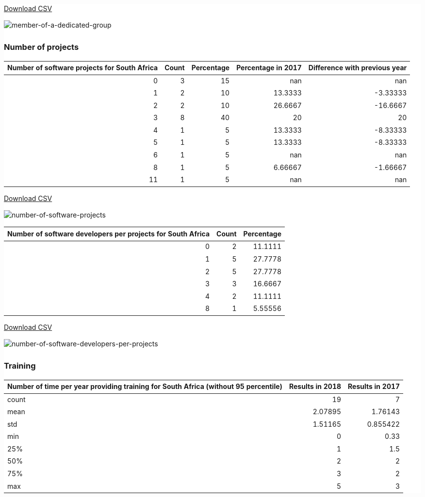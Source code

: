 [Download CSV](/international-survey-analysis/csv/member-of-a-dedicated-group_south-africa.csv)

![member-of-a-dedicated-group](/international-survey-analysis/fig/member-of-a-dedicated-group_south-africa.png)

### Number of projects

|   Number of software projects for South Africa |   Count |   Percentage |   Percentage in 2017 |   Difference with previous year |
|-----------------------------------------------:|--------:|-------------:|---------------------:|--------------------------------:|
|                                              0 |       3 |           15 |            nan       |                       nan       |
|                                              1 |       2 |           10 |             13.3333  |                        -3.33333 |
|                                              2 |       2 |           10 |             26.6667  |                       -16.6667  |
|                                              3 |       8 |           40 |             20       |                        20       |
|                                              4 |       1 |            5 |             13.3333  |                        -8.33333 |
|                                              5 |       1 |            5 |             13.3333  |                        -8.33333 |
|                                              6 |       1 |            5 |            nan       |                       nan       |
|                                              8 |       1 |            5 |              6.66667 |                        -1.66667 |
|                                             11 |       1 |            5 |            nan       |                       nan       |

[Download CSV](/international-survey-analysis/csv/number-of-software-projects_south-africa.csv)

![number-of-software-projects](/international-survey-analysis/fig/number-of-software-projects_south-africa.png)

|   Number of software developers per projects for South Africa |   Count |   Percentage |
|--------------------------------------------------------------:|--------:|-------------:|
|                                                             0 |       2 |     11.1111  |
|                                                             1 |       5 |     27.7778  |
|                                                             2 |       5 |     27.7778  |
|                                                             3 |       3 |     16.6667  |
|                                                             4 |       2 |     11.1111  |
|                                                             8 |       1 |      5.55556 |

[Download CSV](/international-survey-analysis/csv/number-of-software-developers-per-projects_south-africa.csv)

![number-of-software-developers-per-projects](/international-survey-analysis/fig/number-of-software-developers-per-projects_south-africa.png)

### Training

| Number of time per year providing training for South Africa (without 95 percentile)   |   Results in 2018 |   Results in 2017 |
|:--------------------------------------------------------------------------------------|------------------:|------------------:|
| count                                                                                 |          19       |          7        |
| mean                                                                                  |           2.07895 |          1.76143  |
| std                                                                                   |           1.51165 |          0.855422 |
| min                                                                                   |           0       |          0.33     |
| 25%                                                                                   |           1       |          1.5      |
| 50%                                                                                   |           2       |          2        |
| 75%                                                                                   |           3       |          2        |
| max                                                                                   |           5       |          3        |
